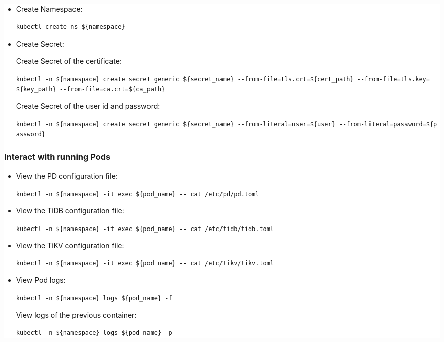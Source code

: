* Create Namespace:

    
    ```shell
    kubectl create ns ${namespace}
    ```

* Create Secret:

    Create Secret of the certificate:

    
    ```shell
    kubectl -n ${namespace} create secret generic ${secret_name} --from-file=tls.crt=${cert_path} --from-file=tls.key=${key_path} --from-file=ca.crt=${ca_path}
    ```

    Create Secret of the user id and password:

    
    ```shell
    kubectl -n ${namespace} create secret generic ${secret_name} --from-literal=user=${user} --from-literal=password=${password}
    ```

### Interact with running Pods

* View the PD configuration file:

    
    ```shell
    kubectl -n ${namespace} -it exec ${pod_name} -- cat /etc/pd/pd.toml
    ```

* View the TiDB configuration file:

    
    ```shell
    kubectl -n ${namespace} -it exec ${pod_name} -- cat /etc/tidb/tidb.toml
    ```

* View the TiKV configuration file:

    
    ```shell
    kubectl -n ${namespace} -it exec ${pod_name} -- cat /etc/tikv/tikv.toml
    ```

* View Pod logs:

    
    ```shell
    kubectl -n ${namespace} logs ${pod_name} -f
    ```

    View logs of the previous container:

    
    ```shell
    kubectl -n ${namespace} logs ${pod_name} -p
    ```
